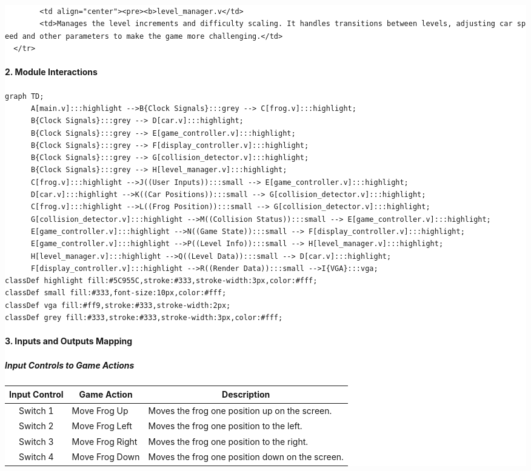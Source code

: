             <td align="center"><pre><b>level_manager.v</td>
            <td>Manages the level increments and difficulty scaling. It handles transitions between levels, adjusting car speed and other parameters to make the game more challenging.</td>
      </tr>
</table>


#### 2. Module Interactions
```mermaid
graph TD;
      A[main.v]:::highlight -->B{Clock Signals}:::grey --> C[frog.v]:::highlight;
      B{Clock Signals}:::grey --> D[car.v]:::highlight;
      B{Clock Signals}:::grey --> E[game_controller.v]:::highlight;
      B{Clock Signals}:::grey --> F[display_controller.v]:::highlight;
      B{Clock Signals}:::grey --> G[collision_detector.v]:::highlight;
      B{Clock Signals}:::grey --> H[level_manager.v]:::highlight;
      C[frog.v]:::highlight -->J((User Inputs)):::small --> E[game_controller.v]:::highlight;
      D[car.v]:::highlight -->K((Car Positions)):::small --> G[collision_detector.v]:::highlight;
      C[frog.v]:::highlight -->L((Frog Position)):::small --> G[collision_detector.v]:::highlight;
      G[collision_detector.v]:::highlight -->M((Collision Status)):::small --> E[game_controller.v]:::highlight;
      E[game_controller.v]:::highlight -->N((Game State)):::small --> F[display_controller.v]:::highlight;
      E[game_controller.v]:::highlight -->P((Level Info)):::small --> H[level_manager.v]:::highlight;
      H[level_manager.v]:::highlight -->Q((Level Data)):::small --> D[car.v]:::highlight;
      F[display_controller.v]:::highlight -->R((Render Data)):::small -->I{VGA}:::vga;
classDef highlight fill:#5C955C,stroke:#333,stroke-width:3px,color:#fff;
classDef small fill:#333,font-size:10px,color:#fff;
classDef vga fill:#ff9,stroke:#333,stroke-width:2px;
classDef grey fill:#333,stroke:#333,stroke-width:3px,color:#fff;
```

#### 3. Inputs and Outputs Mapping

##### Input Controls to Game Actions

<table>
      <thead>
            <tr>
                  <th ><strong>Input Control</strong></th>
                  <th><strong>Game Action</strong></th>
                  <th><strong>Description</strong></th>
            </tr>
      </thead>
      <tbody>
            <tr>
                  <td align="center">Switch 1</td>
                  <td>Move Frog Up</td>
                  <td>Moves the frog one position up on the screen.</td>
            </tr>
            <tr>
                  <td align="center">Switch 2</td>
                  <td>Move Frog Left</td>
                  <td>Moves the frog one position to the left.</td>
            </tr>
            <tr>
                  <td align="center">Switch 3</td>
                  <td>Move Frog Right</td>
                  <td>Moves the frog one position to the right.</td>
            </tr>
            <tr>
                  <td align="center">Switch 4</td>
                  <td>Move Frog Down</td>
                  <td>Moves the frog one position down on the screen.</td>